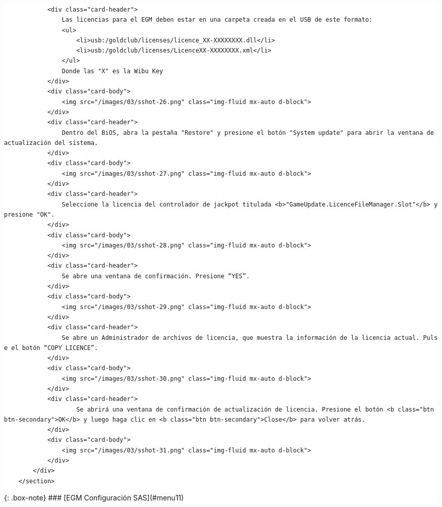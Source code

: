 				<div class="card-header">
					Las licencias para el EGM deben estar en una carpeta creada en el USB de este formato:
					<ul>
						<li>usb:/goldclub/licenses/licence_XX-XXXXXXXX.dll</li>
						<li>usb:/goldclub/licenses/LicenceXX-XXXXXXXX.xml</li>
					</ul>
					Donde las "X" es la Wibu Key
				</div>
				<div class="card-body">
					<img src="/images/03/sshot-26.png" class="img-fluid mx-auto d-block">
				</div>
				<div class="card-header">
					Dentro del BiOS, abra la pestaña "Restore" y presione el botón "System update" para abrir la ventana de actualización del sistema.
				</div>
				<div class="card-body">
					<img src="/images/03/sshot-27.png" class="img-fluid mx-auto d-block">
				</div>
				<div class="card-header">
					Seleccione la licencia del controlador de jackpot titulada <b>"GameUpdate.LicenceFileManager.Slot"</b> y presione "OK".
				</div>
				<div class="card-body">
					<img src="/images/03/sshot-28.png" class="img-fluid mx-auto d-block">
				</div>
				<div class="card-header">
					Se abre una ventana de confirmación. Presione “YES”.
				</div>
				<div class="card-body">
					<img src="/images/03/sshot-29.png" class="img-fluid mx-auto d-block">
				</div>
				<div class="card-header">
					Se abre un Administrador de archivos de licencia, que muestra la información de la licencia actual. Pulse el botón “COPY LICENCE”.
				</div>
				<div class="card-body">
					<img src="/images/03/sshot-30.png" class="img-fluid mx-auto d-block">
				</div>
				<div class="card-header">
						Se abrirá una ventana de confirmación de actualización de licencia. Presione el botón <b class="btn btn-secondary">OK</b> y luego haga clic en <b class="btn btn-secondary">Close</b> para volver atrás.
				</div>
				<div class="card-body">
					<img src="/images/03/sshot-31.png" class="img-fluid mx-auto d-block">
				</div>
			</div>
		</section>
<div data-toggle="collapse" data-parent="#accordion" href="#collapse11" class="notice--info" markdown="1" id="menu11">
{: .box-note}
### [EGM Configuración SAS](#menu11)
</div>
